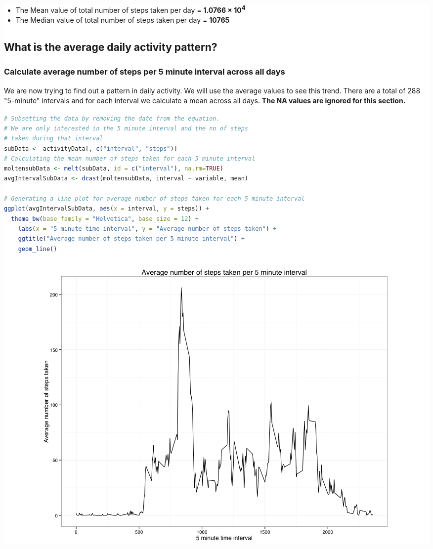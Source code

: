 - The Mean value of total number of steps taken per day = **1.0766 &times; 10<sup>4</sup>**
- The Median value of total number of steps taken per day = **10765**

## What is the average daily activity pattern?

### Calculate average number of steps per 5 minute interval across all days

We are now trying to find out a pattern in daily activity. We will use the average values to see this trend. There are a total of 288 "5-minute" intervals and for each interval we calculate a mean across all days. **The NA values are ignored for this section.**



```r
# Subsetting the data by removing the date from the equation. 
# We are only interested in the 5 minute interval and the no of steps 
# taken during that interval
subData <- activityData[, c("interval", "steps")]
# Calculating the mean number of steps taken for each 5 minute interval
moltensubData <- melt(subData, id = c("interval"), na.rm=TRUE)
avgIntervalSubData <- dcast(moltensubData, interval ~ variable, mean)

# Generating a line plot for average number of steps taken for each 5 minute interval
ggplot(avgIntervalSubData, aes(x = interval, y = steps)) +  
  theme_bw(base_family = "Helvetica", base_size = 12) +
	labs(x = "5 minute time interval", y = "Average number of steps taken") +
	ggtitle("Average number of steps taken per 5 minute interval") + 
	geom_line()
```

<img src="figure/averageDailyActivityPattern.png" title="plot of chunk averageDailyActivityPattern" alt="plot of chunk averageDailyActivityPattern" style="display: block; margin: auto;" />
